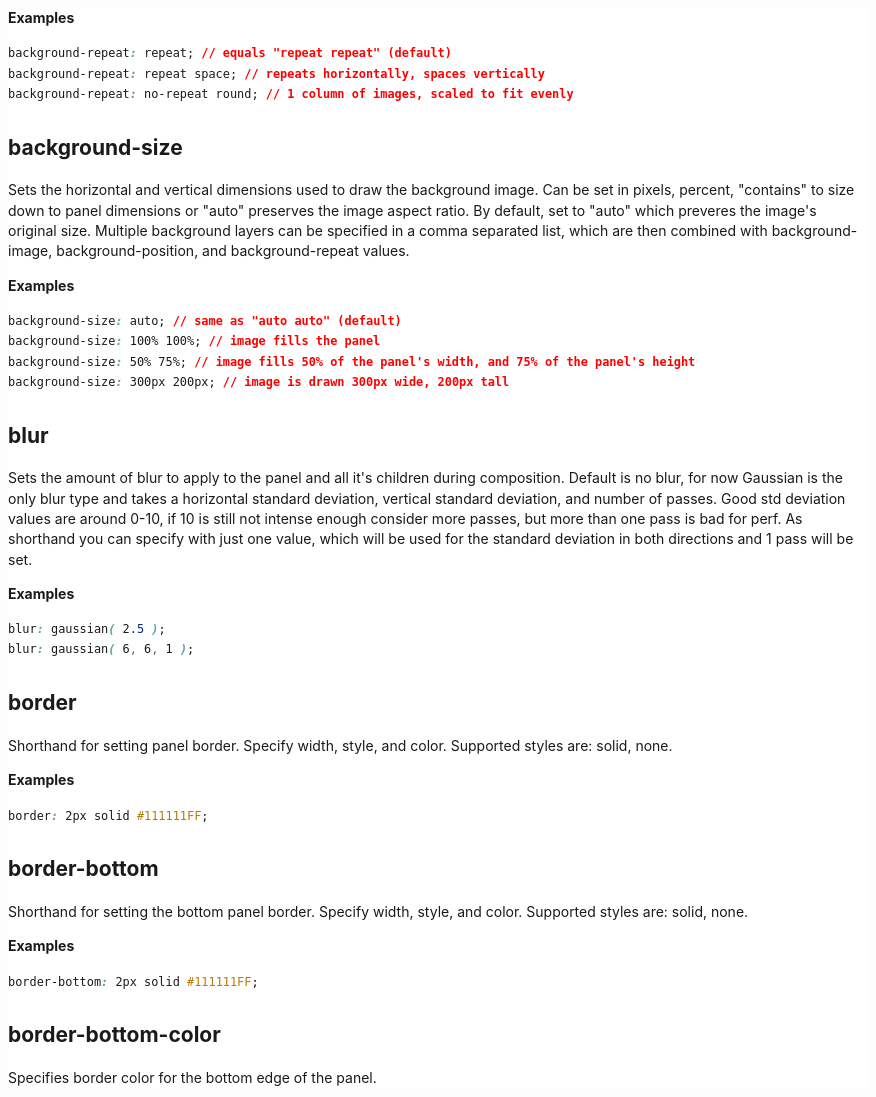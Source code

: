 **Examples**
```css
background-repeat: repeat; // equals "repeat repeat" (default)
background-repeat: repeat space; // repeats horizontally, spaces vertically 
background-repeat: no-repeat round; // 1 column of images, scaled to fit evenly
```
## background-size 
Sets the horizontal and vertical dimensions used to draw the background image. Can be set in pixels, percent, "contains" to size down to panel dimensions or "auto" preserves the image aspect ratio. By default, set to "auto" which preveres the image's original size.
Multiple background layers can be specified in a comma separated list, which are then combined with background-image, background-position, and background-repeat values.

**Examples**
```css
background-size: auto; // same as "auto auto" (default) 
background-size: 100% 100%; // image fills the panel
background-size: 50% 75%; // image fills 50% of the panel's width, and 75% of the panel's height
background-size: 300px 200px; // image is drawn 300px wide, 200px tall
```
## blur 
Sets the amount of blur to apply to the panel and all it's children during composition.  Default is no blur, for now Gaussian is the only blur type and takes a horizontal standard deviation, vertical standard deviation, and number of passes.  Good std deviation values are around 0-10, if 10 is still not intense enough consider more passes, but more than one pass is bad for perf.  As shorthand you can specify with just one value, which will be used for the standard deviation in both directions and 1 pass will be set.

**Examples**
```css
blur: gaussian( 2.5 );
blur: gaussian( 6, 6, 1 );
```
## border 
Shorthand for setting panel border. Specify width, style, and color.  Supported styles are: solid, none.

**Examples**
```css
border: 2px solid #111111FF;
```
## border-bottom 
Shorthand for setting the bottom panel border. Specify width, style, and color.  Supported styles are: solid, none.

**Examples**
```css
border-bottom: 2px solid #111111FF;
```
## border-bottom-color 
Specifies border color for the bottom edge of the panel. 
